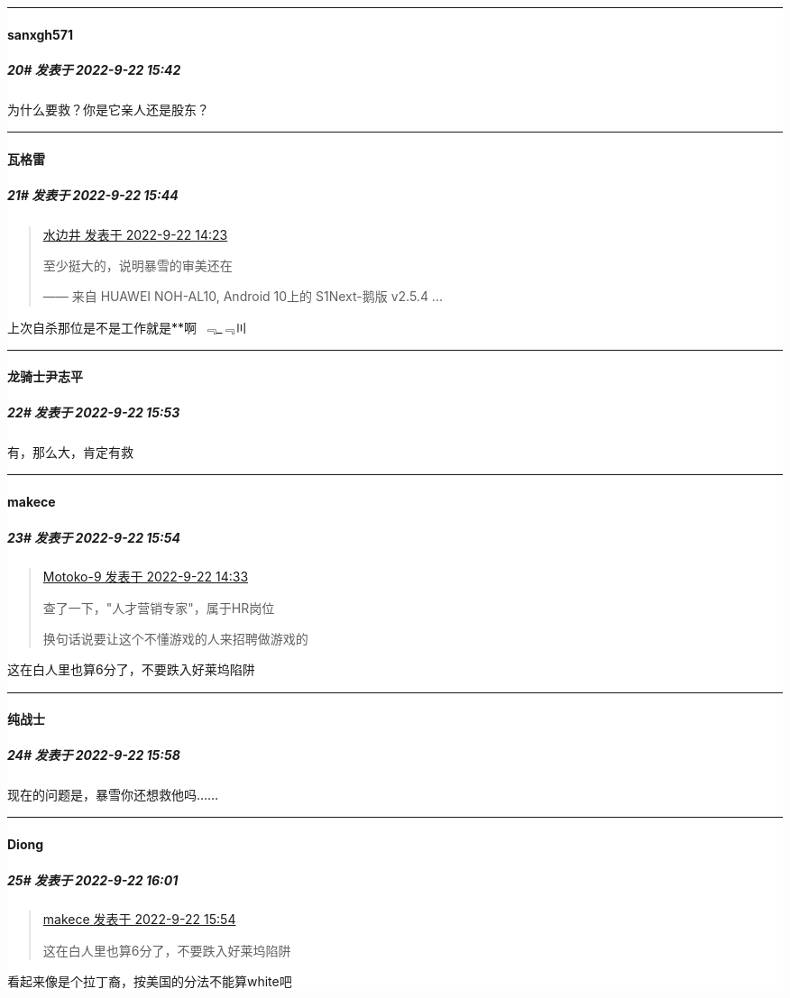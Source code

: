 *****

####  sanxgh571  
##### 20#       发表于 2022-9-22 15:42

为什么要救？你是它亲人还是股东？

*****

####  瓦格雷  
##### 21#       发表于 2022-9-22 15:44

<blockquote><a href="httphttps://bbs.saraba1st.com/2b/forum.php?mod=redirect&amp;goto=findpost&amp;pid=57595963&amp;ptid=2096069" target="_blank">水边井 发表于 2022-9-22 14:23</a>

至少挺大的，说明暴雪的审美还在

—— 来自 HUAWEI NOH-AL10, Android 10上的 S1Next-鹅版 v2.5.4 ...</blockquote>
上次自杀那位是不是工作就是**啊  ﹃_﹃〣 

*****

####  龙骑士尹志平  
##### 22#       发表于 2022-9-22 15:53

有，那么大，肯定有救

*****

####  makece  
##### 23#       发表于 2022-9-22 15:54

<blockquote><a href="httphttps://bbs.saraba1st.com/2b/forum.php?mod=redirect&amp;goto=findpost&amp;pid=57596095&amp;ptid=2096069" target="_blank">Motoko-9 发表于 2022-9-22 14:33</a>

查了一下，"人才营销专家"，属于HR岗位

换句话说要让这个不懂游戏的人来招聘做游戏的</blockquote>
这在白人里也算6分了，不要跌入好莱坞陷阱

*****

####  纯战士  
##### 24#       发表于 2022-9-22 15:58

现在的问题是，暴雪你还想救他吗……

*****

####  Diong  
##### 25#       发表于 2022-9-22 16:01

<blockquote><a href="httphttps://bbs.saraba1st.com/2b/forum.php?mod=redirect&amp;goto=findpost&amp;pid=57597065&amp;ptid=2096069" target="_blank">makece 发表于 2022-9-22 15:54</a>

这在白人里也算6分了，不要跌入好莱坞陷阱</blockquote>
看起来像是个拉丁裔，按美国的分法不能算white吧
